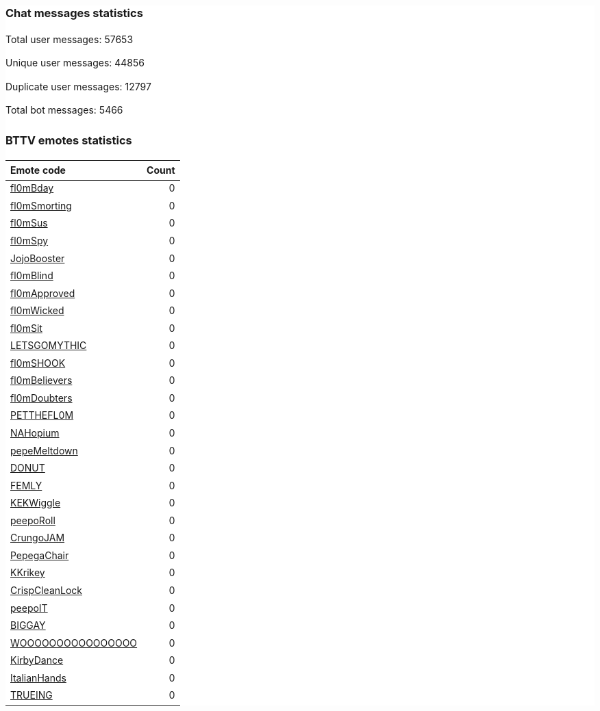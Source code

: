 ### Chat messages statistics

Total user messages: 57653

Unique user messages: 44856

Duplicate user messages: 12797

Total bot messages: 5466

### BTTV emotes statistics

| Emote code                                                                  | Count |
| :-------------------------------------------------------------------------- | ----: |
| [fl0mBday](https://betterttv.com/emotes/5b970de1c055363f40e9b112)           | 0     |
| [fl0mSmorting](https://betterttv.com/emotes/6005b41282cf6865d552589f)       | 0     |
| [fl0mSus](https://betterttv.com/emotes/60182f62f1cfbf65dbe15446)            | 0     |
| [fl0mSpy](https://betterttv.com/emotes/602a98c282b7c45eb1c94c21)            | 0     |
| [JojoBooster](https://betterttv.com/emotes/61491143b63cc97ee6d2884c)        | 0     |
| [fl0mBlind](https://betterttv.com/emotes/61491549b63cc97ee6d28917)          | 0     |
| [fl0mApproved](https://betterttv.com/emotes/6151e2d0b63cc97ee6d3936c)       | 0     |
| [fl0mWicked](https://betterttv.com/emotes/6151e6b2b63cc97ee6d393d2)         | 0     |
| [fl0mSit](https://betterttv.com/emotes/6151e792b63cc97ee6d39403)            | 0     |
| [LETSGOMYTHIC](https://betterttv.com/emotes/61526f17b63cc97ee6d3ab8b)       | 0     |
| [fl0mSHOOK](https://betterttv.com/emotes/61548286b63cc97ee6d3e9e4)          | 0     |
| [fl0mBelievers](https://betterttv.com/emotes/61644ee3b63cc97ee6d5c94b)      | 0     |
| [fl0mDoubters](https://betterttv.com/emotes/61644f12b63cc97ee6d5c952)       | 0     |
| [PETTHEFL0M](https://betterttv.com/emotes/616453a1b63cc97ee6d5c9d6)         | 0     |
| [NAHopium](https://betterttv.com/emotes/627d03e93c6f14b688479c51)           | 0     |
| [pepeMeltdown](https://betterttv.com/emotes/5ba84271c9f0f66a9efc1c86)       | 0     |
| [DONUT](https://betterttv.com/emotes/5ea6b2b974046462f767ed0e)              | 0     |
| [FEMLY](https://betterttv.com/emotes/60bf6e6df8b3f62601c3aa1d)              | 0     |
| [KEKWiggle](https://betterttv.com/emotes/60b02cedf8b3f62601c3457a)          | 0     |
| [peepoRoll](https://betterttv.com/emotes/6113fd7e76ea4e2b9f76a36a)          | 0     |
| [CrungoJAM](https://betterttv.com/emotes/60bbed43f8b3f62601c392dd)          | 0     |
| [PepegaChair](https://betterttv.com/emotes/6012e812df6a0665f2754e21)        | 0     |
| [KKrikey](https://betterttv.com/emotes/59ae1d38c765ac30a43b9ce1)            | 0     |
| [CrispCleanLock](https://betterttv.com/emotes/5f059d5f72ac200523c646dc)     | 0     |
| [peepoIT](https://betterttv.com/emotes/62eaa864352cab2523f743d9)            | 0     |
| [BIGGAY](https://betterttv.com/emotes/5cf75e7a2316b42d72be8856)             | 0     |
| [WOOOOOOOOOOOOOOOO](https://betterttv.com/emotes/62535ea13c6f14b68844eb08)  | 0     |
| [KirbyDance](https://betterttv.com/emotes/5f3323cf4510395d822b557a)         | 0     |
| [ItalianHands](https://betterttv.com/emotes/5b22d9205ea9d964f400068e)       | 0     |
| [TRUEING](https://betterttv.com/emotes/5f076ee2a2ac620530366f7a)            | 0     |